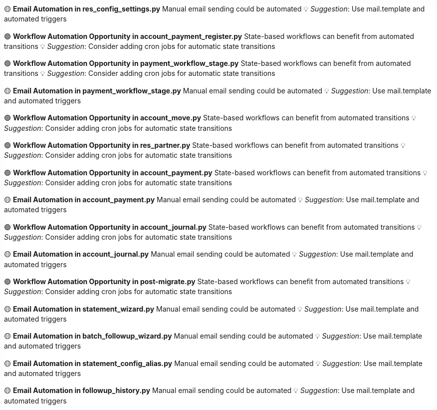 🟡 **Email Automation in res_config_settings.py**
   Manual email sending could be automated
   💡 *Suggestion*: Use mail.template and automated triggers

🟢 **Workflow Automation Opportunity in account_payment_register.py**
   State-based workflows can benefit from automated transitions
   💡 *Suggestion*: Consider adding cron jobs for automatic state transitions

🟢 **Workflow Automation Opportunity in payment_workflow_stage.py**
   State-based workflows can benefit from automated transitions
   💡 *Suggestion*: Consider adding cron jobs for automatic state transitions

🟡 **Email Automation in payment_workflow_stage.py**
   Manual email sending could be automated
   💡 *Suggestion*: Use mail.template and automated triggers

🟢 **Workflow Automation Opportunity in account_move.py**
   State-based workflows can benefit from automated transitions
   💡 *Suggestion*: Consider adding cron jobs for automatic state transitions

🟢 **Workflow Automation Opportunity in res_partner.py**
   State-based workflows can benefit from automated transitions
   💡 *Suggestion*: Consider adding cron jobs for automatic state transitions

🟢 **Workflow Automation Opportunity in account_payment.py**
   State-based workflows can benefit from automated transitions
   💡 *Suggestion*: Consider adding cron jobs for automatic state transitions

🟡 **Email Automation in account_payment.py**
   Manual email sending could be automated
   💡 *Suggestion*: Use mail.template and automated triggers

🟢 **Workflow Automation Opportunity in account_journal.py**
   State-based workflows can benefit from automated transitions
   💡 *Suggestion*: Consider adding cron jobs for automatic state transitions

🟡 **Email Automation in account_journal.py**
   Manual email sending could be automated
   💡 *Suggestion*: Use mail.template and automated triggers

🟢 **Workflow Automation Opportunity in post-migrate.py**
   State-based workflows can benefit from automated transitions
   💡 *Suggestion*: Consider adding cron jobs for automatic state transitions

🟡 **Email Automation in statement_wizard.py**
   Manual email sending could be automated
   💡 *Suggestion*: Use mail.template and automated triggers

🟡 **Email Automation in batch_followup_wizard.py**
   Manual email sending could be automated
   💡 *Suggestion*: Use mail.template and automated triggers

🟡 **Email Automation in statement_config_alias.py**
   Manual email sending could be automated
   💡 *Suggestion*: Use mail.template and automated triggers

🟡 **Email Automation in followup_history.py**
   Manual email sending could be automated
   💡 *Suggestion*: Use mail.template and automated triggers
